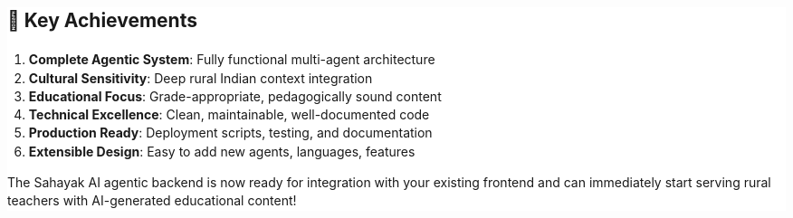 ## 🎉 Key Achievements

1. **Complete Agentic System**: Fully functional multi-agent architecture
2. **Cultural Sensitivity**: Deep rural Indian context integration  
3. **Educational Focus**: Grade-appropriate, pedagogically sound content
4. **Technical Excellence**: Clean, maintainable, well-documented code
5. **Production Ready**: Deployment scripts, testing, and documentation
6. **Extensible Design**: Easy to add new agents, languages, features

The Sahayak AI agentic backend is now ready for integration with your existing frontend and can immediately start serving rural teachers with AI-generated educational content!
